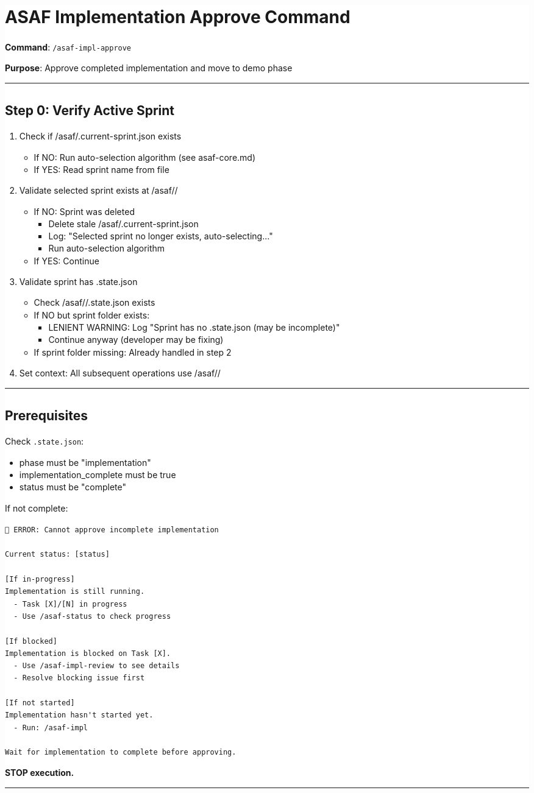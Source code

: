 # ASAF Implementation Approve Command

**Command**: `/asaf-impl-approve`

**Purpose**: Approve completed implementation and move to demo phase

---

## Step 0: Verify Active Sprint

1. Check if /asaf/.current-sprint.json exists
   - If NO: Run auto-selection algorithm (see asaf-core.md)
   - If YES: Read sprint name from file

2. Validate selected sprint exists at /asaf/<sprint-name>/
   - If NO: Sprint was deleted
     - Delete stale /asaf/.current-sprint.json
     - Log: "Selected sprint no longer exists, auto-selecting..."
     - Run auto-selection algorithm
   - If YES: Continue

3. Validate sprint has .state.json
   - Check /asaf/<sprint-name>/.state.json exists
   - If NO but sprint folder exists:
     - LENIENT WARNING: Log "Sprint has no .state.json (may be incomplete)"
     - Continue anyway (developer may be fixing)
   - If sprint folder missing: Already handled in step 2

4. Set context: All subsequent operations use /asaf/<sprint-name>/

---

## Prerequisites

Check `.state.json`:
- phase must be "implementation"
- implementation_complete must be true
- status must be "complete"

If not complete:
```
🔴 ERROR: Cannot approve incomplete implementation

Current status: [status]

[If in-progress]
Implementation is still running.
  - Task [X]/[N] in progress
  - Use /asaf-status to check progress

[If blocked]
Implementation is blocked on Task [X].
  - Use /asaf-impl-review to see details
  - Resolve blocking issue first

[If not started]
Implementation hasn't started yet.
  - Run: /asaf-impl

Wait for implementation to complete before approving.
```
**STOP execution.**

---